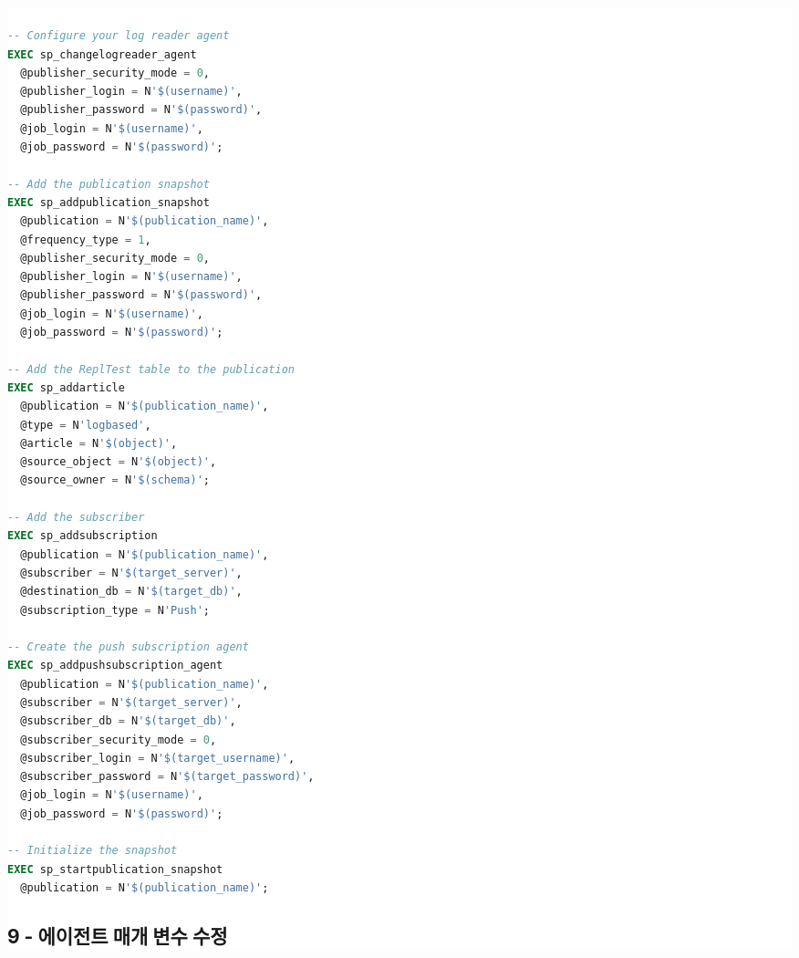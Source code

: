 ```sql

-- Configure your log reader agent
EXEC sp_changelogreader_agent
  @publisher_security_mode = 0,
  @publisher_login = N'$(username)',
  @publisher_password = N'$(password)',
  @job_login = N'$(username)',
  @job_password = N'$(password)';

-- Add the publication snapshot
EXEC sp_addpublication_snapshot
  @publication = N'$(publication_name)',
  @frequency_type = 1,
  @publisher_security_mode = 0,
  @publisher_login = N'$(username)',
  @publisher_password = N'$(password)',
  @job_login = N'$(username)',
  @job_password = N'$(password)';

-- Add the ReplTest table to the publication
EXEC sp_addarticle
  @publication = N'$(publication_name)',
  @type = N'logbased',
  @article = N'$(object)',
  @source_object = N'$(object)',
  @source_owner = N'$(schema)';

-- Add the subscriber
EXEC sp_addsubscription
  @publication = N'$(publication_name)',
  @subscriber = N'$(target_server)',
  @destination_db = N'$(target_db)',
  @subscription_type = N'Push';

-- Create the push subscription agent
EXEC sp_addpushsubscription_agent
  @publication = N'$(publication_name)',
  @subscriber = N'$(target_server)',
  @subscriber_db = N'$(target_db)',
  @subscriber_security_mode = 0,
  @subscriber_login = N'$(target_username)',
  @subscriber_password = N'$(target_password)',
  @job_login = N'$(username)',
  @job_password = N'$(password)';

-- Initialize the snapshot
EXEC sp_startpublication_snapshot
  @publication = N'$(publication_name)';
```

## <a name="9---modify-agent-parameters"></a>9 - 에이전트 매개 변수 수정
